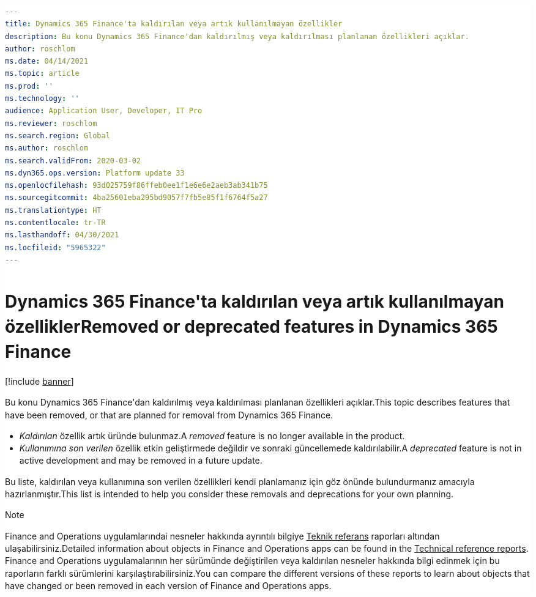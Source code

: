 ```yaml
---
title: Dynamics 365 Finance'ta kaldırılan veya artık kullanılmayan özellikler
description: Bu konu Dynamics 365 Finance'dan kaldırılmış veya kaldırılması planlanan özellikleri açıklar.
author: roschlom
ms.date: 04/14/2021
ms.topic: article
ms.prod: ''
ms.technology: ''
audience: Application User, Developer, IT Pro
ms.reviewer: roschlom
ms.search.region: Global
ms.author: roschlom
ms.search.validFrom: 2020-03-02
ms.dyn365.ops.version: Platform update 33
ms.openlocfilehash: 93d025759f86ffeb0ee1f1e6e6e2aeb3ab341b75
ms.sourcegitcommit: 4ba25601eba295bd9057f7fb5e85f1f6764f5a27
ms.translationtype: HT
ms.contentlocale: tr-TR
ms.lasthandoff: 04/30/2021
ms.locfileid: "5965322"
---
```

# <a name="removed-or-deprecated-features-in-dynamics-365-finance"></a><span data-ttu-id="9bf3d-103">Dynamics 365 Finance'ta kaldırılan veya artık kullanılmayan özellikler</span><span class="sxs-lookup"><span data-stu-id="9bf3d-103">Removed or deprecated features in Dynamics 365 Finance</span></span>

[!include [banner](../includes/banner.md)]

<span data-ttu-id="9bf3d-104">Bu konu Dynamics 365 Finance'dan kaldırılmış veya kaldırılması planlanan özellikleri açıklar.</span><span class="sxs-lookup"><span data-stu-id="9bf3d-104">This topic describes features that have been removed, or that are planned for removal from Dynamics 365 Finance.</span></span>

- <span data-ttu-id="9bf3d-105">*Kaldırılan* özellik artık üründe bulunmaz.</span><span class="sxs-lookup"><span data-stu-id="9bf3d-105">A *removed* feature is no longer available in the product.</span></span>
- <span data-ttu-id="9bf3d-106">*Kullanımına son verilen* özellik etkin geliştirmede değildir ve sonraki güncellemede kaldırılabilir.</span><span class="sxs-lookup"><span data-stu-id="9bf3d-106">A *deprecated* feature is not in active development and may be removed in a future update.</span></span>

<span data-ttu-id="9bf3d-107">Bu liste, kaldırılan veya kullanımına son verilen özellikleri kendi planlamanız için göz önünde bulundurmanız amacıyla hazırlanmıştır.</span><span class="sxs-lookup"><span data-stu-id="9bf3d-107">This list is intended to help you consider these removals and deprecations for your own planning.</span></span> 

> [!NOTE]
> <span data-ttu-id="9bf3d-108">Finance and Operations uygulamlarındai nesneler hakkında ayrıntılı bilgiye [Teknik referans](/dynamics/s-e/global/axtechrefrep_61) raporları altından ulaşabilirsiniz.</span><span class="sxs-lookup"><span data-stu-id="9bf3d-108">Detailed information about objects in Finance and Operations apps can be found in the [Technical reference reports](/dynamics/s-e/global/axtechrefrep_61).</span></span> <span data-ttu-id="9bf3d-109">Finance and Operations uygulamalarının her sürümünde değiştirilen veya kaldırılan nesneler hakkında bilgi edinmek için bu raporların farklı sürümlerini karşılaştırabilirsiniz.</span><span class="sxs-lookup"><span data-stu-id="9bf3d-109">You can compare the different versions of these reports to learn about objects that have changed or been removed in each version of Finance and Operations apps.</span></span>
